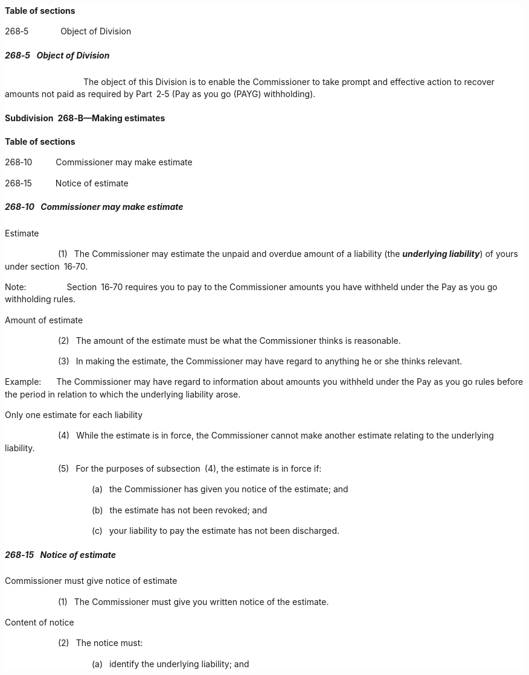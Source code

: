 **Table of sections**

268‑5        Object of Division

##### <a id="268‑5"></a>268‑5  Object of Division

                   The object of this Division is to enable the Commissioner to take prompt and effective action to recover amounts not paid as required by Part 2‑5 (Pay as you go (PAYG) withholding).

#### Subdivision 268‑B—Making estimates

**Table of sections**

268‑10      Commissioner may make estimate

268‑15      Notice of estimate

##### <a id="268‑10"></a>268‑10  Commissioner may make estimate

Estimate

             (1)  The Commissioner may estimate the unpaid and overdue amount of a liability (the **_underlying liability_**) of yours under section 16‑70.

Note:          Section 16‑70 requires you to pay to the Commissioner amounts you have withheld under the Pay as you go withholding rules.

Amount of estimate

             (2)  The amount of the estimate must be what the Commissioner thinks is reasonable.

             (3)  In making the estimate, the Commissioner may have regard to anything he or she thinks relevant.

Example:    The Commissioner may have regard to information about amounts you withheld under the Pay as you go rules before the period in relation to which the underlying liability arose.

Only one estimate for each liability

             (4)  While the estimate is in force, the Commissioner cannot make another estimate relating to the underlying liability.

             (5)  For the purposes of subsection (4), the estimate is in force if:

                     (a)  the Commissioner has given you notice of the estimate; and

                     (b)  the estimate has not been revoked; and

                     (c)  your liability to pay the estimate has not been discharged.

##### <a id="268‑15"></a>268‑15  Notice of estimate

Commissioner must give notice of estimate

             (1)  The Commissioner must give you written notice of the estimate.

Content of notice

             (2)  The notice must:

                     (a)  identify the underlying liability; and
